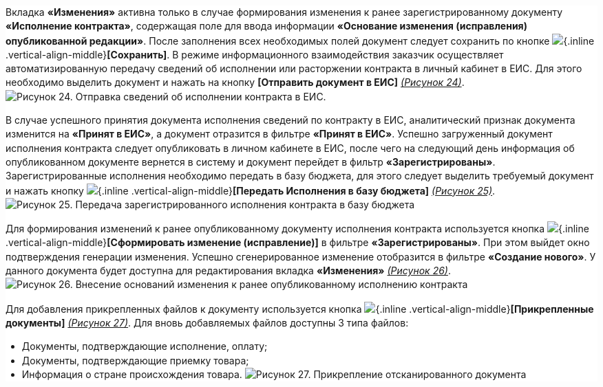 Вкладка **«Изменения»** активна только в случае формирования изменения к ранее зарегистрированному документу **«Исполнение контракта»**, содержащая поле для ввода информации **«Основание изменения (исправления) опубликованной редакции»**.
После заполнения всех необходимых полей документ следует сохранить по кнопке ![](save.png){.inline .vertical-align-middle}**[Сохранить]**.
В режиме информационного взаимодействия заказчик осуществляет автоматизированную передачу сведений об исполнении или расторжении контракта в личный кабинет в ЕИС. Для этого необходимо выделить документ и нажать на кнопку **[Отправить документ в ЕИС]** *[(Рисунок 24)](#ris-24)*.
 ![Рисунок 24. Отправка сведений об исполнении контракта в ЕИС.](24.png?id=ris-24)  

В случае успешного принятия документа исполнения сведений по контракту в ЕИС, аналитический признак документа изменится на **«Принят в ЕИС»**, а документ отразится в фильтре **«Принят в ЕИС»**. Успешно загруженный документ исполнения контракта следует опубликовать в личном кабинете в ЕИС, после чего на следующий день информация об опубликованном документе вернется в систему и документ перейдет в фильтр **«Зарегистрированы»**. 
Зарегистрированные исполнения необходимо передать в базу бюджета, для этого следует выделить требуемый документ и нажать кнопку ![](form.png){.inline .vertical-align-middle}**[Передать Исполнения в базу бюджета]** *[(Рисунок 25)](#ris-25)*.
 ![Рисунок 25. Передача зарегистрированного исполнения контракта в базу бюджета](25.png?id=ris-25)  

Для формирования изменений к ранее опубликованному документу исполнения контракта используется кнопка   ![](form.png){.inline .vertical-align-middle}**[Сформировать изменение (исправление)]** в фильтре **«Зарегистрированы»**. При этом выйдет окно подтверждения генерации изменения. Успешно сгенерированное изменение отобразится в фильтре **«Создание нового»**. У данного документа будет доступна для редактирования вкладка **«Изменения»** *[(Рисунок 26)](#ris-26)*.
 ![Рисунок 26. Внесение оснований изменения к ранее опубликованному исполнению контракта](26.png?id=ris-26)  

Для добавления прикрепленных файлов к документу используется кнопка ![](files.png){.inline .vertical-align-middle}**[Прикрепленные документы]** *[(Рисунок 27)](#ris-27)*. Для вновь добавляемых файлов доступны 3 типа файлов: 
* Документы, подтверждающие исполнение, оплату;
* Документы, подтверждающие приемку товара;
* Информация о стране происхождения товара.
![Рисунок 27. Прикрепление отсканированного документа](27.png?id=ris-27)